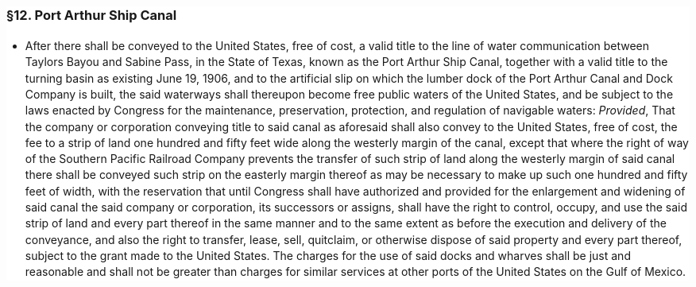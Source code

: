 ### §12. Port Arthur Ship Canal
* After there shall be conveyed to the United States, free of cost, a valid title to the line of water communication between Taylors Bayou and Sabine Pass, in the State of Texas, known as the Port Arthur Ship Canal, together with a valid title to the turning basin as existing June 19, 1906, and to the artificial slip on which the lumber dock of the Port Arthur Canal and Dock Company is built, the said waterways shall thereupon become free public waters of the United States, and be subject to the laws enacted by Congress for the maintenance, preservation, protection, and regulation of navigable waters: _Provided_, That the company or corporation conveying title to said canal as aforesaid shall also convey to the United States, free of cost, the fee to a strip of land one hundred and fifty feet wide along the westerly margin of the canal, except that where the right of way of the Southern Pacific Railroad Company prevents the transfer of such strip of land along the westerly margin of said canal there shall be conveyed such strip on the easterly margin thereof as may be necessary to make up such one hundred and fifty feet of width, with the reservation that until Congress shall have authorized and provided for the enlargement and widening of said canal the said company or corporation, its successors or assigns, shall have the right to control, occupy, and use the said strip of land and every part thereof in the same manner and to the same extent as before the execution and delivery of the conveyance, and also the right to transfer, lease, sell, quitclaim, or otherwise dispose of said property and every part thereof, subject to the grant made to the United States. The charges for the use of said docks and wharves shall be just and reasonable and shall not be greater than charges for similar services at other ports of the United States on the Gulf of Mexico.